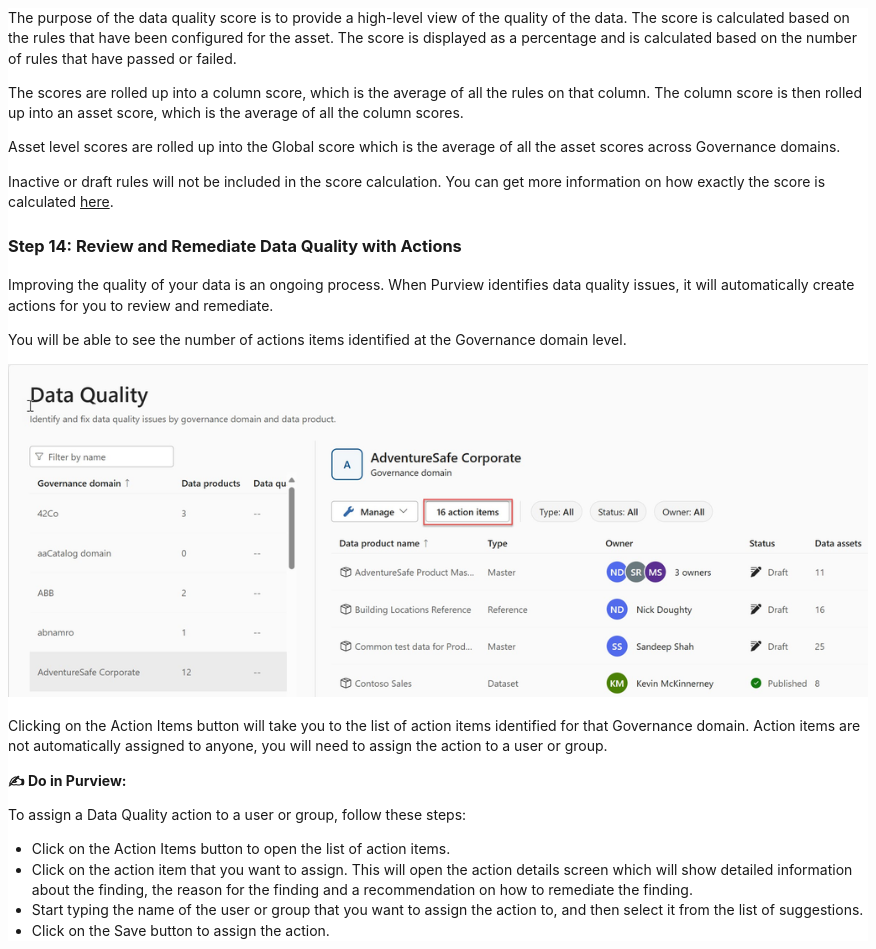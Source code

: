 The purpose of the data quality score is to provide a high-level view of the quality of the data. The score is calculated based on the rules that have been configured for the asset. The score is displayed as a percentage and is calculated based on the number of rules that have passed or failed.

The scores are rolled up into a column score, which is the average of all the rules on that column. The column score is then rolled up into an asset score, which is the average of all the column scores.

Asset level scores are rolled up into the Global score which is the average of all the asset scores across Governance domains.

Inactive or draft rules will not be included in the score calculation. You can get more information on how exactly the score is calculated [here](https://learn.microsoft.com/en-us/purview/how-to-view-data-quality-scan-results).

### Step 14: Review and Remediate Data Quality with Actions

Improving the quality of your data is an ongoing process. When Purview identifies data quality issues, it will automatically create actions for you to review and remediate.

You will be able to see the number of actions items identified at the Governance domain level.

![Data Quality Actions](./assets/dq-actions.jpg)

Clicking on the Action Items button will take you to the list of action items identified for that Governance domain. Action items are not automatically assigned to anyone, you will need to assign the action to a user or group.

**✍️ Do in Purview:**

To assign a Data Quality action to a user or group, follow these steps:

- Click on the Action Items button to open the list of action items.
- Click on the action item that you want to assign. This will open the action details screen which will show detailed information about the finding, the reason for the finding and a recommendation on how to remediate the finding.
- Start typing the name of the user or group that you want to assign the action to, and then select it from the list of suggestions.
- Click on the Save button to assign the action.
